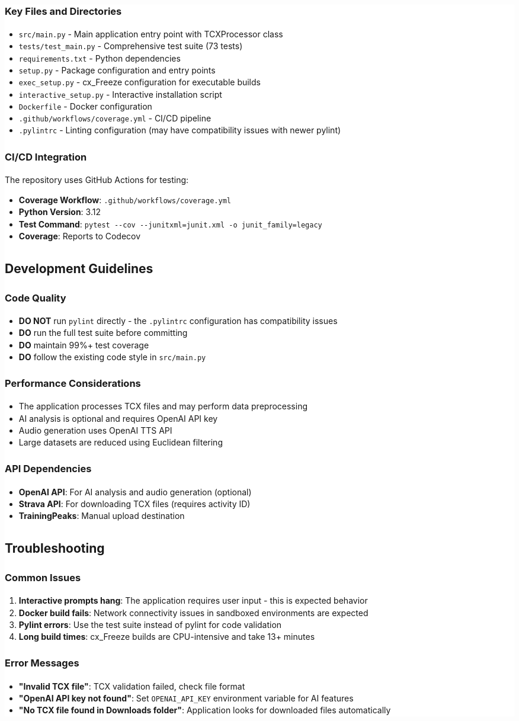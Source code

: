 ### Key Files and Directories

- `src/main.py` - Main application entry point with TCXProcessor class
- `tests/test_main.py` - Comprehensive test suite (73 tests)
- `requirements.txt` - Python dependencies
- `setup.py` - Package configuration and entry points
- `exec_setup.py` - cx_Freeze configuration for executable builds
- `interactive_setup.py` - Interactive installation script
- `Dockerfile` - Docker configuration
- `.github/workflows/coverage.yml` - CI/CD pipeline
- `.pylintrc` - Linting configuration (may have compatibility issues with newer pylint)

### CI/CD Integration

The repository uses GitHub Actions for testing:
- **Coverage Workflow**: `.github/workflows/coverage.yml`
- **Python Version**: 3.12
- **Test Command**: `pytest --cov --junitxml=junit.xml -o junit_family=legacy`
- **Coverage**: Reports to Codecov

## Development Guidelines

### Code Quality
- **DO NOT** run `pylint` directly - the `.pylintrc` configuration has compatibility issues
- **DO** run the full test suite before committing
- **DO** maintain 99%+ test coverage
- **DO** follow the existing code style in `src/main.py`

### Performance Considerations
- The application processes TCX files and may perform data preprocessing
- AI analysis is optional and requires OpenAI API key
- Audio generation uses OpenAI TTS API
- Large datasets are reduced using Euclidean filtering

### API Dependencies
- **OpenAI API**: For AI analysis and audio generation (optional)
- **Strava API**: For downloading TCX files (requires activity ID)
- **TrainingPeaks**: Manual upload destination

## Troubleshooting

### Common Issues
1. **Interactive prompts hang**: The application requires user input - this is expected behavior
2. **Docker build fails**: Network connectivity issues in sandboxed environments are expected
3. **Pylint errors**: Use the test suite instead of pylint for code validation
4. **Long build times**: cx_Freeze builds are CPU-intensive and take 13+ minutes

### Error Messages
- **"Invalid TCX file"**: TCX validation failed, check file format
- **"OpenAI API key not found"**: Set `OPENAI_API_KEY` environment variable for AI features
- **"No TCX file found in Downloads folder"**: Application looks for downloaded files automatically
